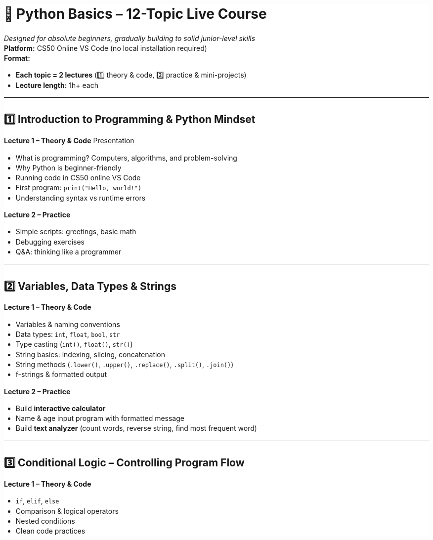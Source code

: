 # 🐍 Python Basics – 12-Topic Live Course

_Designed for absolute beginners, gradually building to solid junior-level skills_  
**Platform:** CS50 Online VS Code (no local installation required)  
**Format:**

-   **Each topic = 2 lectures** (1️⃣ theory & code, 2️⃣ practice & mini-projects)
-   **Lecture length:** 1h+ each

---

## 1️⃣ Introduction to Programming & Python Mindset

**Lecture 1 – Theory & Code** [Presentation](https://docs.google.com/presentation/d/1RH4Bojhrg9gv6pBXwmv8od7H9sWZZXEsVqzqVI-fO14/edit?slide=id.g381e6092920_0_17#slide=id.g381e6092920_0_17)

-   What is programming? Computers, algorithms, and problem-solving
-   Why Python is beginner-friendly
-   Running code in CS50 online VS Code
-   First program: `print("Hello, world!")`
-   Understanding syntax vs runtime errors

**Lecture 2 – Practice**

-   Simple scripts: greetings, basic math
-   Debugging exercises
-   Q&A: thinking like a programmer

---

## 2️⃣ Variables, Data Types & Strings

**Lecture 1 – Theory & Code**

-   Variables & naming conventions
-   Data types: `int`, `float`, `bool`, `str`
-   Type casting (`int()`, `float()`, `str()`)
-   String basics: indexing, slicing, concatenation
-   String methods (`.lower()`, `.upper()`, `.replace()`, `.split()`, `.join()`)
-   f-strings & formatted output

**Lecture 2 – Practice**

-   Build **interactive calculator**
-   Name & age input program with formatted message
-   Build **text analyzer** (count words, reverse string, find most frequent word)

---

## 3️⃣ Conditional Logic – Controlling Program Flow

**Lecture 1 – Theory & Code**

-   `if`, `elif`, `else`
-   Comparison & logical operators
-   Nested conditions
-   Clean code practices
